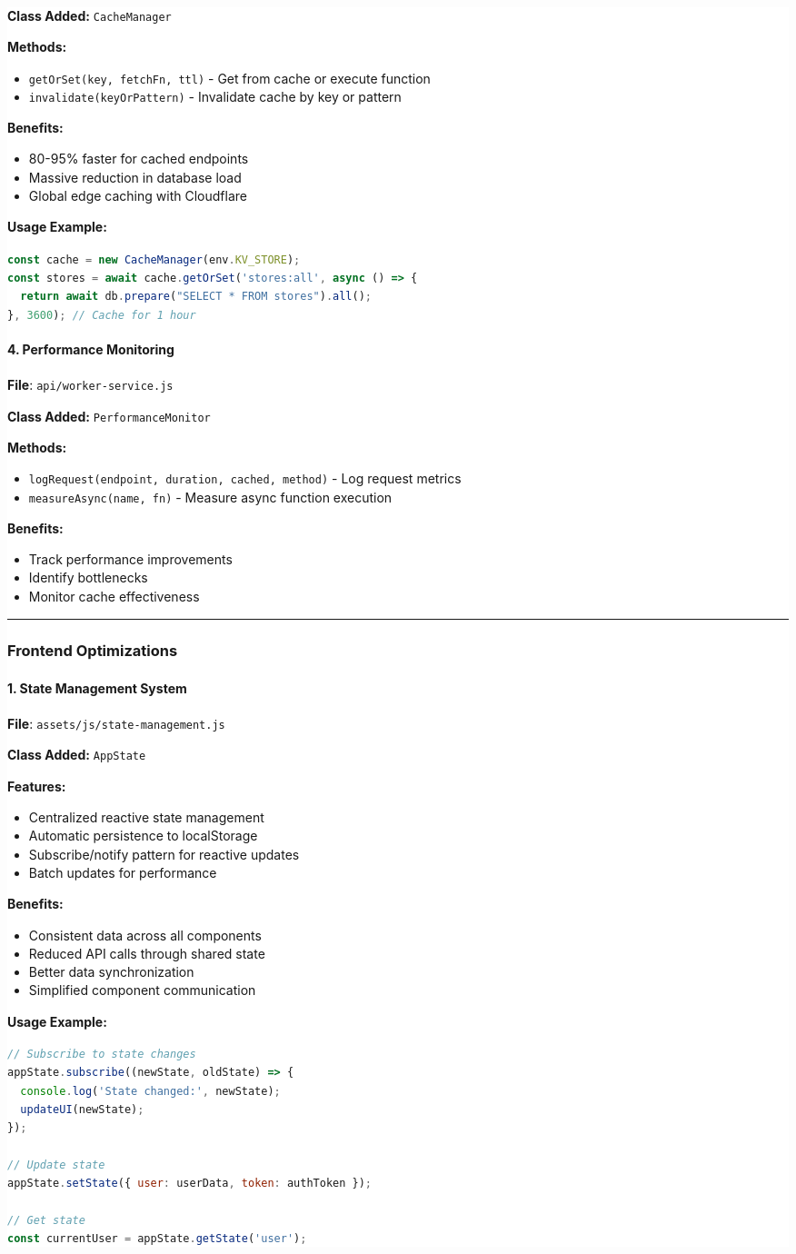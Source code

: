 **Class Added:** `CacheManager`

**Methods:**
- `getOrSet(key, fetchFn, ttl)` - Get from cache or execute function
- `invalidate(keyOrPattern)` - Invalidate cache by key or pattern

**Benefits:**
- 80-95% faster for cached endpoints
- Massive reduction in database load
- Global edge caching with Cloudflare

**Usage Example:**
```javascript
const cache = new CacheManager(env.KV_STORE);
const stores = await cache.getOrSet('stores:all', async () => {
  return await db.prepare("SELECT * FROM stores").all();
}, 3600); // Cache for 1 hour
```

#### 4. Performance Monitoring
**File**: `api/worker-service.js`

**Class Added:** `PerformanceMonitor`

**Methods:**
- `logRequest(endpoint, duration, cached, method)` - Log request metrics
- `measureAsync(name, fn)` - Measure async function execution

**Benefits:**
- Track performance improvements
- Identify bottlenecks
- Monitor cache effectiveness

---

### Frontend Optimizations

#### 1. State Management System
**File**: `assets/js/state-management.js`

**Class Added:** `AppState`

**Features:**
- Centralized reactive state management
- Automatic persistence to localStorage
- Subscribe/notify pattern for reactive updates
- Batch updates for performance

**Benefits:**
- Consistent data across all components
- Reduced API calls through shared state
- Better data synchronization
- Simplified component communication

**Usage Example:**
```javascript
// Subscribe to state changes
appState.subscribe((newState, oldState) => {
  console.log('State changed:', newState);
  updateUI(newState);
});

// Update state
appState.setState({ user: userData, token: authToken });

// Get state
const currentUser = appState.getState('user');
```
